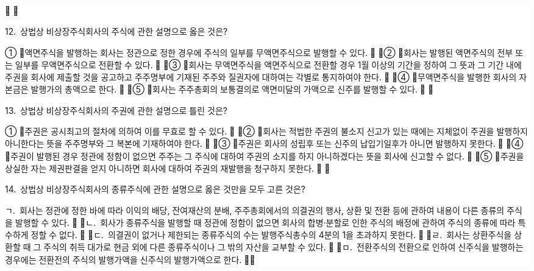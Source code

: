 




12.  상법상 비상장주식회사의 주식에 관한 설명으로 옳은 것은?
  
①
액면주식을 발행하는 회사는 정관으로 정한 경우에 주식의 일부를 무액면주식으로 발행할 수 있다.

②
회사는 발행된 액면주식의 전부 또는 일부를 무액면주식으로 전환할 수 있다. 

③
회사는 무액면주식을 액면주식으로 전환할 경우 1월 이상의 기간을 정하여 그 뜻과 그 기간 내에 주권을 회사에 제출할 것을 공고하고 주주명부에 기재된 주주와 질권자에 대하여는  각별로 통지하여야 한다.

④
무액면주식을 발행한 회사의 자본금은 발행가의 총액으로 한다. 

⑤
회사는 주주총회의 보통결의로 액면미달의 가액으로 신주를 발행할 수 있다. 






13.  상법상 비상장주식회사의 주권에 관한 설명으로 틀린 것은? 
  
①
주권은 공시최고의 절차에 의하여 이를 무효로 할 수 있다.

②
회사는 적법한 주권의 불소지 신고가 있는 때에는 지체없이 주권을 발행하지 아니한다는 뜻을 주주명부와 그 복본에 기재하여야 한다. 

③
주권은 회사의 성립후 또는 신주의 납입기일후가 아니면 발행하지 못한다.

④
주권이 발행된 경우 정관에 정함이 없으면 주주는 그 주식에 대하여 주권의 소지를 하지 아니하겠다는 뜻을 회사에 신고할 수 없다. 

⑤
주권을 상실한 자는 제권판결을 얻지 아니하면 회사에 대하여 주권의 재발행을 청구하지 못한다.




14.  상법상 비상장주식회사의 종류주식에 관한 설명으로 옳은 것만을 모두 고른 것은?
  
ㄱ.  회사는 정관에 정한 바에 따라 이익의 배당, 잔여재산의 분배, 주주총회에서의 의결권의 행사, 상환 및 전환 등에 관하여 내용이 다른 종류의 주식을 발행할 수 있다.

ㄴ.  회사가 종류주식을 발행할 때 정관에 정함이 없으면 회사의 합병·분할로 인한 주식의 배정에 관하여 주식의 종류에 따라 특수하게 정할 수 없다. 

ㄷ.  의결권이 없거나 제한되는 종류주식의 수는 발행주식총수의 4분의 1을 초과하지 못한다.

ㄹ.  회사는 상환주식을 상환할 때 그 주식의 취득 대가로 현금 외에 다른 종류주식이나 그 밖의 자산을 교부할 수 있다.

ㅁ.  전환주식의 전환으로 인하여 신주식을 발행하는 경우에는 전환전의 주식의 발행가액을 신주식의 발행가액으로 한다. 


  